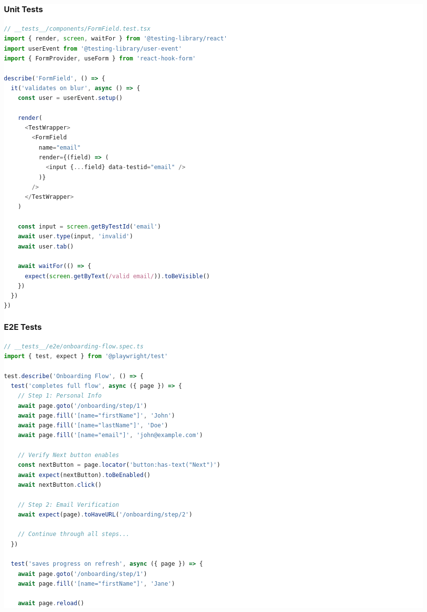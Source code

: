 ### Unit Tests

```typescript
// __tests__/components/FormField.test.tsx
import { render, screen, waitFor } from '@testing-library/react'
import userEvent from '@testing-library/user-event'
import { FormProvider, useForm } from 'react-hook-form'

describe('FormField', () => {
  it('validates on blur', async () => {
    const user = userEvent.setup()

    render(
      <TestWrapper>
        <FormField
          name="email"
          render={(field) => (
            <input {...field} data-testid="email" />
          )}
        />
      </TestWrapper>
    )

    const input = screen.getByTestId('email')
    await user.type(input, 'invalid')
    await user.tab()

    await waitFor(() => {
      expect(screen.getByText(/valid email/)).toBeVisible()
    })
  })
})
```

### E2E Tests

```typescript
// __tests__/e2e/onboarding-flow.spec.ts
import { test, expect } from '@playwright/test'

test.describe('Onboarding Flow', () => {
  test('completes full flow', async ({ page }) => {
    // Step 1: Personal Info
    await page.goto('/onboarding/step/1')
    await page.fill('[name="firstName"]', 'John')
    await page.fill('[name="lastName"]', 'Doe')
    await page.fill('[name="email"]', 'john@example.com')

    // Verify Next button enables
    const nextButton = page.locator('button:has-text("Next")')
    await expect(nextButton).toBeEnabled()
    await nextButton.click()

    // Step 2: Email Verification
    await expect(page).toHaveURL('/onboarding/step/2')

    // Continue through all steps...
  })

  test('saves progress on refresh', async ({ page }) => {
    await page.goto('/onboarding/step/1')
    await page.fill('[name="firstName"]', 'Jane')

    await page.reload()
```